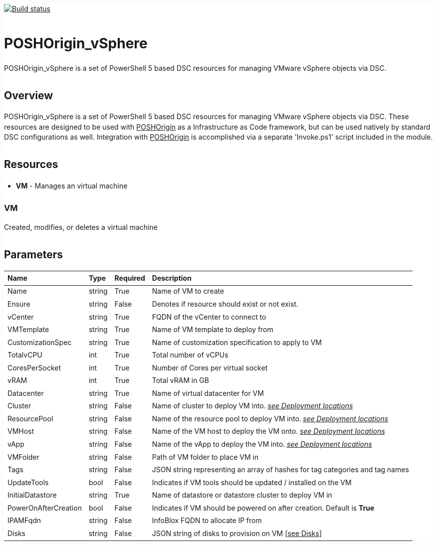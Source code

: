 [![Build status](https://ci.appveyor.com/api/projects/status/trhenhq5sll9jca1?svg=true)](https://ci.appveyor.com/project/devblackops/poshorigin-vsphere)

# POSHOrigin_vSphere
POSHOrigin_vSphere is a set of PowerShell 5 based DSC resources for managing VMware vSphere objects via DSC.

## Overview
POSHOrigin_vSphere is a set of PowerShell 5 based DSC resources for managing VMware vSphere objects via DSC. These resources are designed to be used 
with [POSHOrigin](https://github.com/devblackops/POSHOrigin) as a Infrastructure as Code framework, but can be used natively by standard DSC 
configurations as well. Integration with [POSHOrigin](https://github.com/devblackops/POSHOrigin) is accomplished via a separate 'Invoke.ps1' script 
included in the module.

## Resources
* **VM** - Manages an virtual machine

### VM

Created, modifies, or deletes a virtual machine

Parameters
----------

| Name                  | Type         | Required | Description
| :---------------------|:-------------|:---------|:-----------|
| Name                  | string       | True     | Name of VM to create
| Ensure                | string       | False    | Denotes if resource should exist or not exist.
| vCenter               | string       | True     | FQDN of the vCenter to connect to
| VMTemplate            | string       | True     | Name of VM template to deploy from
| CustomizationSpec     | string       | True     | Name of customization specification to apply to VM
| TotalvCPU             | int          | True     | Total number of vCPUs
| CoresPerSocket        | int          | True     | Number of Cores per virtual socket
| vRAM                  | int          | True     | Total vRAM in GB
| Datacenter            | string       | True     | Name of virtual datacenter for VM
| Cluster               | string       | False     | Name of cluster to deploy VM into. *[see Deployment locations](#deploymentlocations)*
| ResourcePool          | string       | False    | Name of the resource pool to deploy VM into. *[see Deployment locations](#deploymentlocations)*
| VMHost                | string       | False    | Name of the VM host to deploy the VM onto. *[see Deployment locations](#deploymentlocations)*
| vApp                  | string       | False    | Name of the vApp to deploy the VM into. *[see Deployment locations](#deploymentlocations)*
| VMFolder              | string       | False    | Path of VM folder to place VM in
| Tags                  | string       | False    | JSON string representing an array of hashes for tag categories and tag names
| UpdateTools           | bool         | False    | Indicates if VM tools should be updated / installed on the VM
| InitialDatastore      | string       | True     | Name of datastore or datastore cluster to deploy VM in
| PowerOnAfterCreation  | bool         | False    | Indicates if VM should be powered on after creation. Default is **True**
| IPAMFqdn              | string       | False    | InfoBlox FQDN to allocate IP from
| Disks                 | string       | False    | JSON string of disks to provision on VM [[see Disks](https://github.com/devblackops/POSHOrigin/wiki/vSphere:VM#disks)]